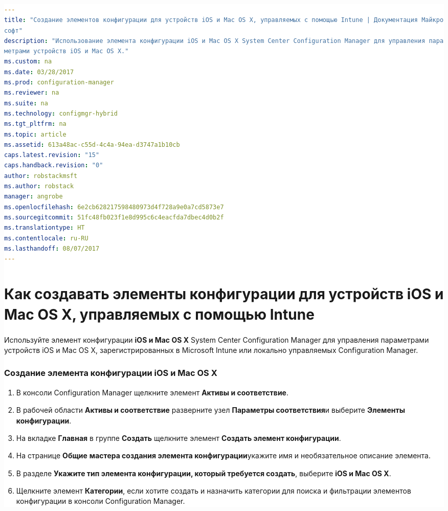 ```yaml
---
title: "Создание элементов конфигурации для устройств iOS и Mac OS X, управляемых с помощью Intune | Документация Майкрософт"
description: "Использование элемента конфигурации iOS и Mac OS X System Center Configuration Manager для управления параметрами устройств iOS и Mac OS X."
ms.custom: na
ms.date: 03/28/2017
ms.prod: configuration-manager
ms.reviewer: na
ms.suite: na
ms.technology: configmgr-hybrid
ms.tgt_pltfrm: na
ms.topic: article
ms.assetid: 613a48ac-c55d-4c4a-94ea-d3747a1b10cb
caps.latest.revision: "15"
caps.handback.revision: "0"
author: robstackmsft
ms.author: robstack
manager: angrobe
ms.openlocfilehash: 6e2cb628217598480973d4f728a9e0a7cd5873e7
ms.sourcegitcommit: 51fc48fb023f1e8d995c6c4eacfda7dbec4d0b2f
ms.translationtype: HT
ms.contentlocale: ru-RU
ms.lasthandoff: 08/07/2017
---
```

# <a name="how-to-create-configuration-items-for-ios-and-mac-os-x-devices-managed-with-intune"></a>Как создавать элементы конфигурации для устройств iOS и Mac OS X, управляемых с помощью Intune
Используйте элемент конфигурации **iOS и Mac OS X** System Center Configuration Manager для управления параметрами устройств iOS и Mac OS X, зарегистрированных в Microsoft Intune или локально управляемых Configuration Manager.  
  
### <a name="to-create-an-ios-and-mac-os-x-configuration-item"></a>Создание элемента конфигурации iOS и Mac OS X  
  
1.  В консоли Configuration Manager щелкните элемент **Активы и соответствие**.  
  
2.  В рабочей области **Активы и соответствие** разверните узел **Параметры соответствия**и выберите **Элементы конфигурации**.  
  
3.  На вкладке **Главная** в группе **Создать** щелкните элемент **Создать элемент конфигурации**.  
  
4.  На странице **Общие** **мастера создания элемента конфигурации**укажите имя и необязательное описание элемента.  
  
5.  В разделе **Укажите тип элемента конфигурации, который требуется создать**, выберите **iOS и Mac OS X**.  
  
6.  Щелкните элемент **Категории**, если хотите создать и назначить категории для поиска и фильтрации элементов конфигурации в консоли Configuration Manager.  
  